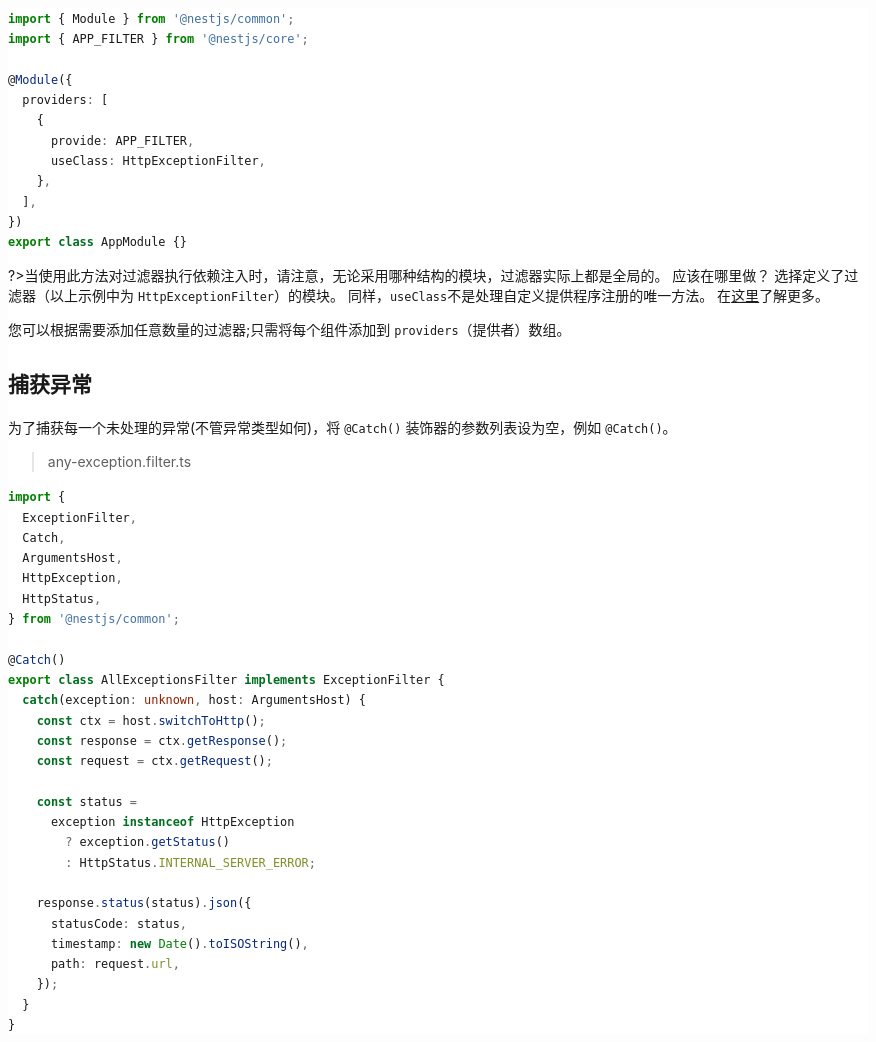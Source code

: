 ```typescript
import { Module } from '@nestjs/common';
import { APP_FILTER } from '@nestjs/core';

@Module({
  providers: [
    {
      provide: APP_FILTER,
      useClass: HttpExceptionFilter,
    },
  ],
})
export class AppModule {}
```
?>当使用此方法对过滤器执行依赖注入时，请注意，无论采用哪种结构的模块，过滤器实际上都是全局的。 应该在哪里做？ 选择定义了过滤器（以上示例中为 `HttpExceptionFilter`）的模块。 同样，`useClass`不是处理自定义提供程序注册的唯一方法。 在[这里](/8/fundamentals/custom-providers)了解更多。

您可以根据需要添加任意数量的过滤器;只需将每个组件添加到 `providers`（提供者）数组。

## 捕获异常

为了捕获每一个未处理的异常(不管异常类型如何)，将 `@Catch()` 装饰器的参数列表设为空，例如 `@Catch()`。

> any-exception.filter.ts

```typescript
import {
  ExceptionFilter,
  Catch,
  ArgumentsHost,
  HttpException,
  HttpStatus,
} from '@nestjs/common';

@Catch()
export class AllExceptionsFilter implements ExceptionFilter {
  catch(exception: unknown, host: ArgumentsHost) {
    const ctx = host.switchToHttp();
    const response = ctx.getResponse();
    const request = ctx.getRequest();

    const status =
      exception instanceof HttpException
        ? exception.getStatus()
        : HttpStatus.INTERNAL_SERVER_ERROR;

    response.status(status).json({
      statusCode: status,
      timestamp: new Date().toISOString(),
      path: request.url,
    });
  }
}
```
